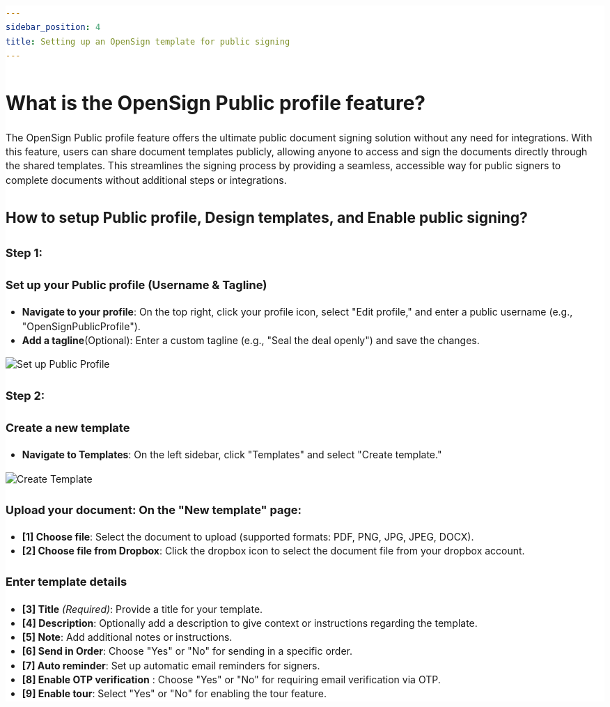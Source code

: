 ```yaml
---
sidebar_position: 4
title: Setting up an OpenSign template for public signing
---
```

# What is the OpenSign Public profile feature?

The OpenSign Public profile feature offers the ultimate public document signing solution without any need for integrations. With this feature, users can share document templates publicly, allowing anyone to access and sign the documents directly through the shared templates. This streamlines the signing process by providing a seamless, accessible way for public signers to complete documents without additional steps or integrations.

## How to setup Public profile, Design templates, and Enable public signing?

### Step 1: 
### Set up your Public profile (Username & Tagline)

- **Navigate to your profile**: On the top right, click your profile icon, select "Edit profile," and enter a public username (e.g., "OpenSignPublicProfile").
- **Add a tagline**(Optional): Enter a custom tagline (e.g., "Seal the deal openly") and save the changes.
  
<img width="828" alt="Set up Public Profile" src="https://github.com/user-attachments/assets/6c9cbd4b-eb1a-4a5b-bb0a-21777621555c" />

### Step 2: 
### Create a new template

- **Navigate to Templates**: On the left sidebar, click "Templates" and select "Create template."
  
<img width="828" alt="Create Template" src="https://github.com/user-attachments/assets/95ee5c26-4284-46aa-9de7-3f492ad34feb" />

### Upload your document: On the "New template" page:

- **[1] Choose file**: Select the document to upload (supported formats: PDF, PNG, JPG, JPEG, DOCX).
- **[2] Choose file from Dropbox**: Click the dropbox icon to select the document file from your dropbox account.
### Enter template details
- **[3] Title** *(Required)*: Provide a title for your template.
- **[4] Description**: Optionally add a description to give context or instructions regarding the template. 
- **[5] Note**: Add additional notes or instructions.
- **[6] Send in Order**: Choose "Yes" or "No" for sending in a specific order.
- **[7] Auto reminder**: Set up automatic email reminders for signers. 
- **[8] Enable OTP verification** : Choose "Yes" or "No" for requiring email verification via OTP.
- **[9] Enable tour**: Select "Yes" or "No" for enabling the tour feature.
  